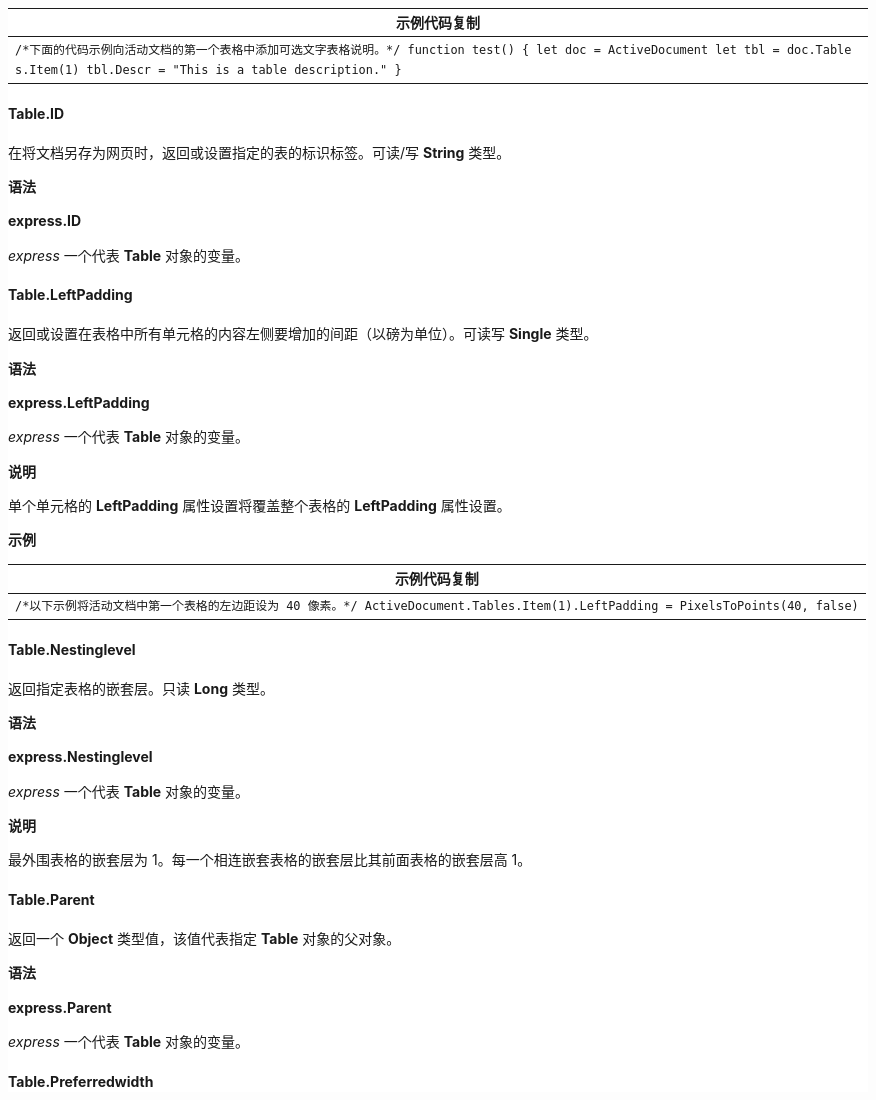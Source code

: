 | 示例代码复制                                                 |
| ------------------------------------------------------------ |
| `/*下面的代码示例向活动文档的第一个表格中添加可选文字表格说明。*/ function test() { let doc = ActiveDocument let tbl = doc.Tables.Item(1) tbl.Descr = "This is a table description." }` |

#### **Table.ID**

在将文档另存为网页时，返回或设置指定的表的标识标签。可读/写 **String** 类型。

**语法**

**express.ID**

*express*   一个代表 **Table** 对象的变量。

#### **Table.LeftPadding**

返回或设置在表格中所有单元格的内容左侧要增加的间距（以磅为单位）。可读写 **Single** 类型。

**语法**

**express.LeftPadding**

*express*   一个代表 **Table** 对象的变量。

**说明**

单个单元格的 **LeftPadding** 属性设置将覆盖整个表格的 **LeftPadding** 属性设置。

**示例**

| 示例代码复制                                                 |
| ------------------------------------------------------------ |
| `/*以下示例将活动文档中第一个表格的左边距设为 40 像素。*/ ActiveDocument.Tables.Item(1).LeftPadding = PixelsToPoints(40, false)` |

#### **Table.Nestinglevel**

返回指定表格的嵌套层。只读 **Long** 类型。

**语法**

**express.Nestinglevel**

*express*   一个代表 **Table** 对象的变量。

**说明**

最外围表格的嵌套层为 1。每一个相连嵌套表格的嵌套层比其前面表格的嵌套层高 1。

#### **Table.Parent**

返回一个 **Object** 类型值，该值代表指定 **Table** 对象的父对象。

**语法**

**express.Parent**

*express*   一个代表 **Table** 对象的变量。

#### **Table.Preferredwidth**
